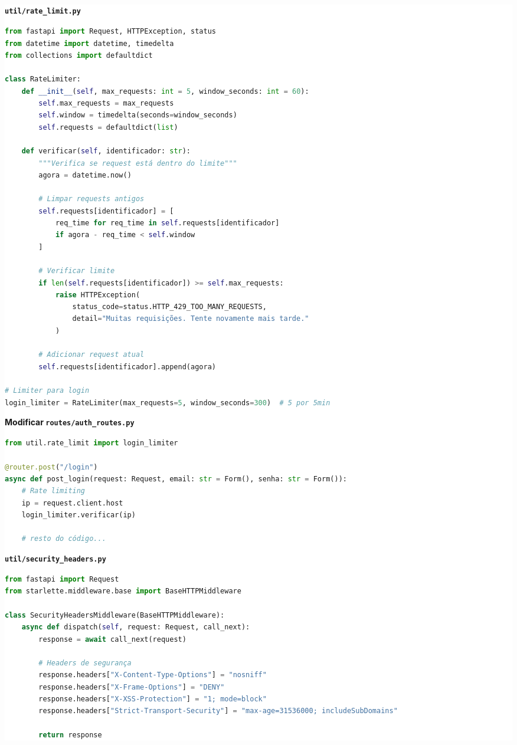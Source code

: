 **`util/rate_limit.py`**
```python
from fastapi import Request, HTTPException, status
from datetime import datetime, timedelta
from collections import defaultdict

class RateLimiter:
    def __init__(self, max_requests: int = 5, window_seconds: int = 60):
        self.max_requests = max_requests
        self.window = timedelta(seconds=window_seconds)
        self.requests = defaultdict(list)

    def verificar(self, identificador: str):
        """Verifica se request está dentro do limite"""
        agora = datetime.now()

        # Limpar requests antigos
        self.requests[identificador] = [
            req_time for req_time in self.requests[identificador]
            if agora - req_time < self.window
        ]

        # Verificar limite
        if len(self.requests[identificador]) >= self.max_requests:
            raise HTTPException(
                status_code=status.HTTP_429_TOO_MANY_REQUESTS,
                detail="Muitas requisições. Tente novamente mais tarde."
            )

        # Adicionar request atual
        self.requests[identificador].append(agora)

# Limiter para login
login_limiter = RateLimiter(max_requests=5, window_seconds=300)  # 5 por 5min
```

**Modificar `routes/auth_routes.py`**
```python
from util.rate_limit import login_limiter

@router.post("/login")
async def post_login(request: Request, email: str = Form(), senha: str = Form()):
    # Rate limiting
    ip = request.client.host
    login_limiter.verificar(ip)

    # resto do código...
```

**`util/security_headers.py`**
```python
from fastapi import Request
from starlette.middleware.base import BaseHTTPMiddleware

class SecurityHeadersMiddleware(BaseHTTPMiddleware):
    async def dispatch(self, request: Request, call_next):
        response = await call_next(request)

        # Headers de segurança
        response.headers["X-Content-Type-Options"] = "nosniff"
        response.headers["X-Frame-Options"] = "DENY"
        response.headers["X-XSS-Protection"] = "1; mode=block"
        response.headers["Strict-Transport-Security"] = "max-age=31536000; includeSubDomains"

        return response
```